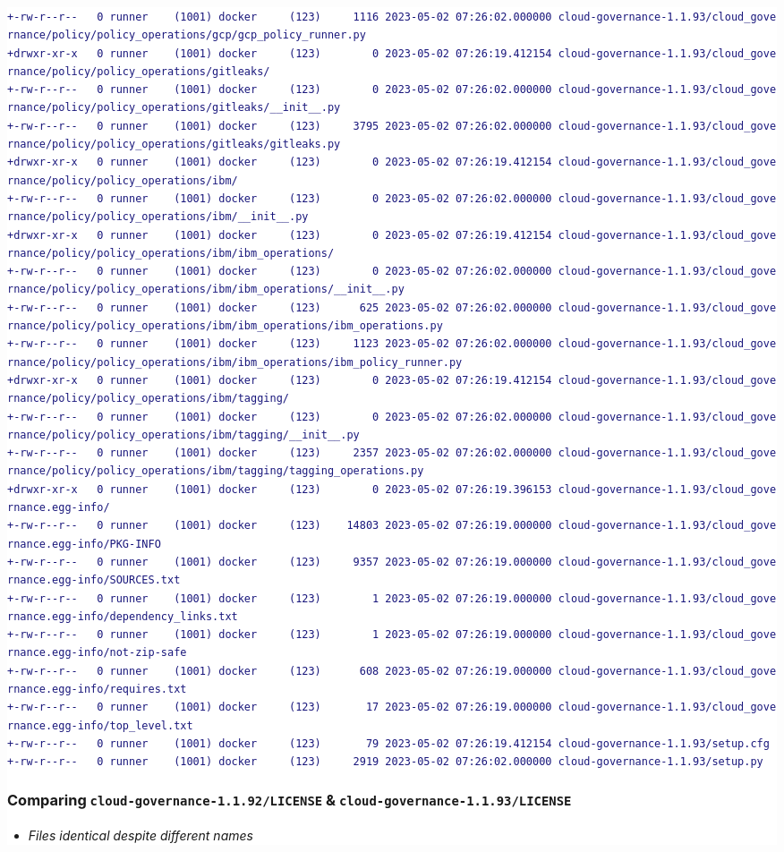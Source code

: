 ```diff
+-rw-r--r--   0 runner    (1001) docker     (123)     1116 2023-05-02 07:26:02.000000 cloud-governance-1.1.93/cloud_governance/policy/policy_operations/gcp/gcp_policy_runner.py
+drwxr-xr-x   0 runner    (1001) docker     (123)        0 2023-05-02 07:26:19.412154 cloud-governance-1.1.93/cloud_governance/policy/policy_operations/gitleaks/
+-rw-r--r--   0 runner    (1001) docker     (123)        0 2023-05-02 07:26:02.000000 cloud-governance-1.1.93/cloud_governance/policy/policy_operations/gitleaks/__init__.py
+-rw-r--r--   0 runner    (1001) docker     (123)     3795 2023-05-02 07:26:02.000000 cloud-governance-1.1.93/cloud_governance/policy/policy_operations/gitleaks/gitleaks.py
+drwxr-xr-x   0 runner    (1001) docker     (123)        0 2023-05-02 07:26:19.412154 cloud-governance-1.1.93/cloud_governance/policy/policy_operations/ibm/
+-rw-r--r--   0 runner    (1001) docker     (123)        0 2023-05-02 07:26:02.000000 cloud-governance-1.1.93/cloud_governance/policy/policy_operations/ibm/__init__.py
+drwxr-xr-x   0 runner    (1001) docker     (123)        0 2023-05-02 07:26:19.412154 cloud-governance-1.1.93/cloud_governance/policy/policy_operations/ibm/ibm_operations/
+-rw-r--r--   0 runner    (1001) docker     (123)        0 2023-05-02 07:26:02.000000 cloud-governance-1.1.93/cloud_governance/policy/policy_operations/ibm/ibm_operations/__init__.py
+-rw-r--r--   0 runner    (1001) docker     (123)      625 2023-05-02 07:26:02.000000 cloud-governance-1.1.93/cloud_governance/policy/policy_operations/ibm/ibm_operations/ibm_operations.py
+-rw-r--r--   0 runner    (1001) docker     (123)     1123 2023-05-02 07:26:02.000000 cloud-governance-1.1.93/cloud_governance/policy/policy_operations/ibm/ibm_operations/ibm_policy_runner.py
+drwxr-xr-x   0 runner    (1001) docker     (123)        0 2023-05-02 07:26:19.412154 cloud-governance-1.1.93/cloud_governance/policy/policy_operations/ibm/tagging/
+-rw-r--r--   0 runner    (1001) docker     (123)        0 2023-05-02 07:26:02.000000 cloud-governance-1.1.93/cloud_governance/policy/policy_operations/ibm/tagging/__init__.py
+-rw-r--r--   0 runner    (1001) docker     (123)     2357 2023-05-02 07:26:02.000000 cloud-governance-1.1.93/cloud_governance/policy/policy_operations/ibm/tagging/tagging_operations.py
+drwxr-xr-x   0 runner    (1001) docker     (123)        0 2023-05-02 07:26:19.396153 cloud-governance-1.1.93/cloud_governance.egg-info/
+-rw-r--r--   0 runner    (1001) docker     (123)    14803 2023-05-02 07:26:19.000000 cloud-governance-1.1.93/cloud_governance.egg-info/PKG-INFO
+-rw-r--r--   0 runner    (1001) docker     (123)     9357 2023-05-02 07:26:19.000000 cloud-governance-1.1.93/cloud_governance.egg-info/SOURCES.txt
+-rw-r--r--   0 runner    (1001) docker     (123)        1 2023-05-02 07:26:19.000000 cloud-governance-1.1.93/cloud_governance.egg-info/dependency_links.txt
+-rw-r--r--   0 runner    (1001) docker     (123)        1 2023-05-02 07:26:19.000000 cloud-governance-1.1.93/cloud_governance.egg-info/not-zip-safe
+-rw-r--r--   0 runner    (1001) docker     (123)      608 2023-05-02 07:26:19.000000 cloud-governance-1.1.93/cloud_governance.egg-info/requires.txt
+-rw-r--r--   0 runner    (1001) docker     (123)       17 2023-05-02 07:26:19.000000 cloud-governance-1.1.93/cloud_governance.egg-info/top_level.txt
+-rw-r--r--   0 runner    (1001) docker     (123)       79 2023-05-02 07:26:19.412154 cloud-governance-1.1.93/setup.cfg
+-rw-r--r--   0 runner    (1001) docker     (123)     2919 2023-05-02 07:26:02.000000 cloud-governance-1.1.93/setup.py
```

### Comparing `cloud-governance-1.1.92/LICENSE` & `cloud-governance-1.1.93/LICENSE`

 * *Files identical despite different names*
